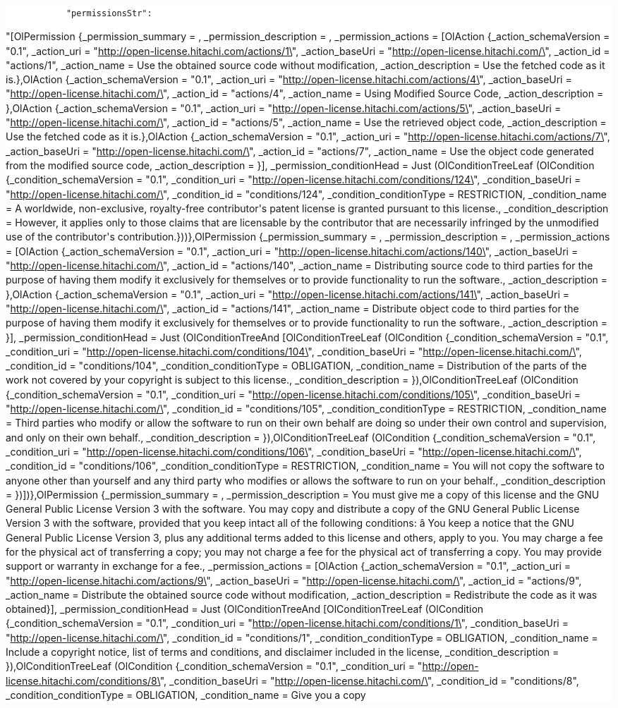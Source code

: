                 "permissionsStr":
"[OlPermission {_permission_summary = , _permission_description = , _permission_actions = [OlAction {_action_schemaVersion = \"0.1\", _action_uri = \"http://open-license.hitachi.com/actions/1\", _action_baseUri = \"http://open-license.hitachi.com/\", _action_id = \"actions/1\", _action_name = Use the obtained source code without modification, _action_description = Use the fetched code as it is.},OlAction {_action_schemaVersion = \"0.1\", _action_uri = \"http://open-license.hitachi.com/actions/4\", _action_baseUri = \"http://open-license.hitachi.com/\", _action_id = \"actions/4\", _action_name = Using Modified Source Code, _action_description = },OlAction {_action_schemaVersion = \"0.1\", _action_uri = \"http://open-license.hitachi.com/actions/5\", _action_baseUri = \"http://open-license.hitachi.com/\", _action_id = \"actions/5\", _action_name = Use the retrieved object code, _action_description = Use the fetched code as it is.},OlAction {_action_schemaVersion = \"0.1\", _action_uri = \"http://open-license.hitachi.com/actions/7\", _action_baseUri = \"http://open-license.hitachi.com/\", _action_id = \"actions/7\", _action_name = Use the object code generated from the modified source code, _action_description = }], _permission_conditionHead = Just (OlConditionTreeLeaf (OlCondition {_condition_schemaVersion = \"0.1\", _condition_uri = \"http://open-license.hitachi.com/conditions/124\", _condition_baseUri = \"http://open-license.hitachi.com/\", _condition_id = \"conditions/124\", _condition_conditionType = RESTRICTION, _condition_name = A worldwide, non-exclusive, royalty-free contributor's patent license is granted pursuant to this license., _condition_description = However, it applies only to those claims that are licensable by the contributor that are necessarily infringed by the unmodified use of the contributor's contribution.}))},OlPermission {_permission_summary = , _permission_description = , _permission_actions = [OlAction {_action_schemaVersion = \"0.1\", _action_uri = \"http://open-license.hitachi.com/actions/140\", _action_baseUri = \"http://open-license.hitachi.com/\", _action_id = \"actions/140\", _action_name = Distributing source code to third parties for the purpose of having them modify it exclusively for themselves or to provide functionality to run the software., _action_description = },OlAction {_action_schemaVersion = \"0.1\", _action_uri = \"http://open-license.hitachi.com/actions/141\", _action_baseUri = \"http://open-license.hitachi.com/\", _action_id = \"actions/141\", _action_name = Distribute object code to third parties for the purpose of having them modify it exclusively for themselves or to provide functionality to run the software., _action_description = }], _permission_conditionHead = Just (OlConditionTreeAnd [OlConditionTreeLeaf (OlCondition {_condition_schemaVersion = \"0.1\", _condition_uri = \"http://open-license.hitachi.com/conditions/104\", _condition_baseUri = \"http://open-license.hitachi.com/\", _condition_id = \"conditions/104\", _condition_conditionType = OBLIGATION, _condition_name = Distribution of the parts of the work not covered by your copyright is subject to this license., _condition_description = }),OlConditionTreeLeaf (OlCondition {_condition_schemaVersion = \"0.1\", _condition_uri = \"http://open-license.hitachi.com/conditions/105\", _condition_baseUri = \"http://open-license.hitachi.com/\", _condition_id = \"conditions/105\", _condition_conditionType = RESTRICTION, _condition_name = Third parties who modify or allow the software to run on their own behalf are doing so under their own control and supervision, and only on their own behalf., _condition_description = }),OlConditionTreeLeaf (OlCondition {_condition_schemaVersion = \"0.1\", _condition_uri = \"http://open-license.hitachi.com/conditions/106\", _condition_baseUri = \"http://open-license.hitachi.com/\", _condition_id = \"conditions/106\", _condition_conditionType = RESTRICTION, _condition_name = You will not copy the software to anyone other than yourself and any third party who modifies or allows the software to run on your behalf., _condition_description = })])},OlPermission {_permission_summary = , _permission_description = You must give me a copy of this license and the GNU General Public License Version 3 with the software. You may copy and distribute a copy of the GNU General Public License Version 3 with the software, provided that you keep intact all of the following conditions: â You keep a notice that the GNU General Public License Version 3, plus any additional terms added to this license and others, apply to you. You may charge a fee for the physical act of transferring a copy; you may not charge a fee for the physical act of transferring a copy. You may provide support or warranty in exchange for a fee., _permission_actions = [OlAction {_action_schemaVersion = \"0.1\", _action_uri = \"http://open-license.hitachi.com/actions/9\", _action_baseUri = \"http://open-license.hitachi.com/\", _action_id = \"actions/9\", _action_name = Distribute the obtained source code without modification, _action_description = Redistribute the code as it was obtained}], _permission_conditionHead = Just (OlConditionTreeAnd [OlConditionTreeLeaf (OlCondition {_condition_schemaVersion = \"0.1\", _condition_uri = \"http://open-license.hitachi.com/conditions/1\", _condition_baseUri = \"http://open-license.hitachi.com/\", _condition_id = \"conditions/1\", _condition_conditionType = OBLIGATION, _condition_name = Include a copyright notice, list of terms and conditions, and disclaimer included in the license, _condition_description = }),OlConditionTreeLeaf (OlCondition {_condition_schemaVersion = \"0.1\", _condition_uri = \"http://open-license.hitachi.com/conditions/8\", _condition_baseUri = \"http://open-license.hitachi.com/\", _condition_id = \"conditions/8\", _condition_conditionType = OBLIGATION, _condition_name = Give you a copy